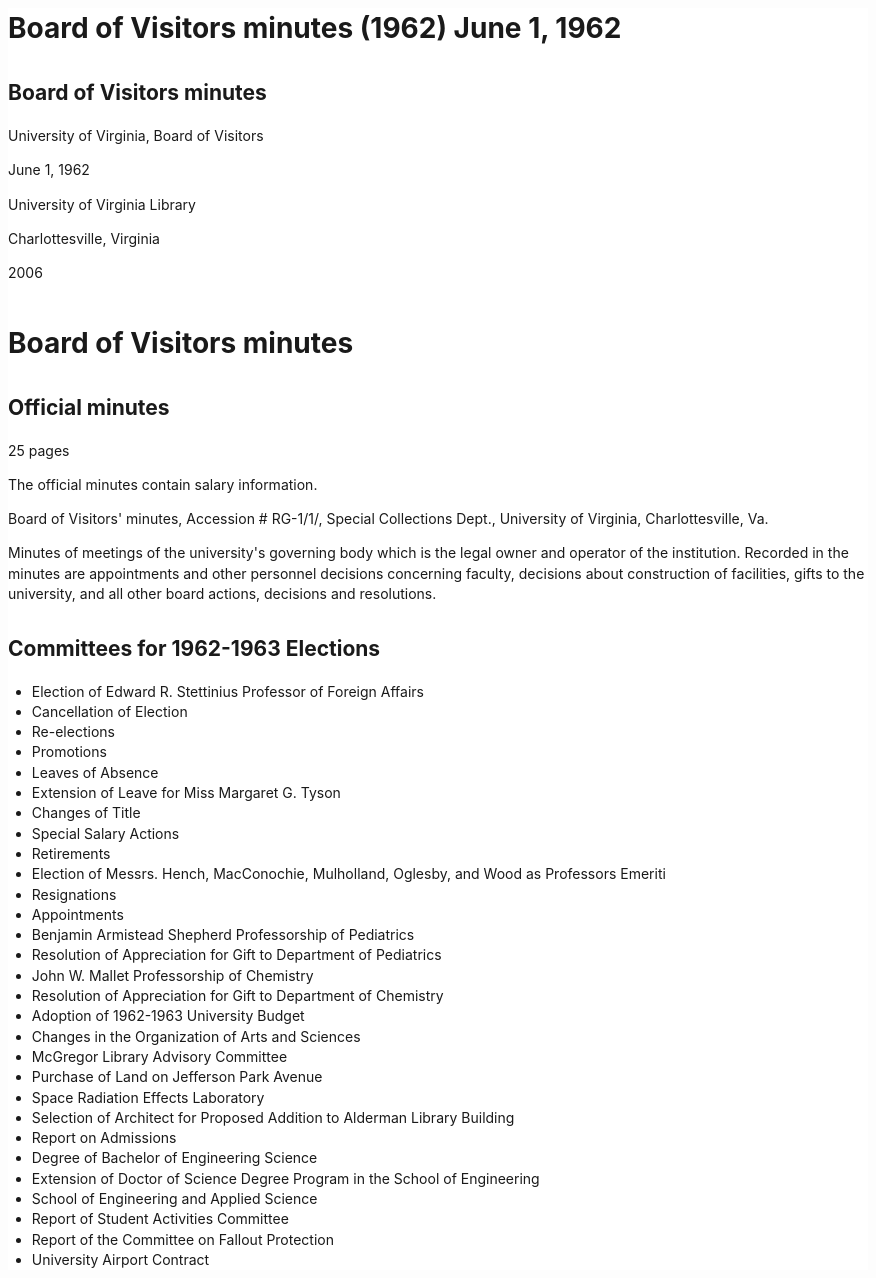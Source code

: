 </script>



# Board of Visitors minutes (1962) June 1, 1962

## Board of Visitors minutes

University of Virginia, Board of Visitors

June 1, 1962

University of Virginia Library

Charlottesville, Virginia

2006

# Board of Visitors minutes

## Official minutes

25 pages

The official minutes contain salary information.

Board of Visitors' minutes, Accession # RG-1/1/, Special Collections Dept., University of Virginia, Charlottesville, Va.

Minutes of meetings of the university's governing body which is the legal owner and operator of the institution. Recorded in the minutes are appointments and other personnel decisions concerning faculty, decisions about construction of facilities, gifts to the university, and all other board actions, decisions and resolutions.

## Committees for 1962-1963 Elections

* Election of Edward R. Stettinius Professor of Foreign Affairs
* Cancellation of Election
* Re-elections
* Promotions
* Leaves of Absence
* Extension of Leave for Miss Margaret G. Tyson
* Changes of Title
* Special Salary Actions
* Retirements
* Election of Messrs. Hench, MacConochie, Mulholland, Oglesby, and Wood as Professors Emeriti
* Resignations
* Appointments
* Benjamin Armistead Shepherd Professorship of Pediatrics
* Resolution of Appreciation for Gift to Department of Pediatrics
* John W. Mallet Professorship of Chemistry
* Resolution of Appreciation for Gift to Department of Chemistry
* Adoption of 1962-1963 University Budget
* Changes in the Organization of Arts and Sciences
* McGregor Library Advisory Committee
* Purchase of Land on Jefferson Park Avenue
* Space Radiation Effects Laboratory
* Selection of Architect for Proposed Addition to Alderman Library Building
* Report on Admissions
* Degree of Bachelor of Engineering Science
* Extension of Doctor of Science Degree Program in the School of Engineering
* School of Engineering and Applied Science
* Report of Student Activities Committee
* Report of the Committee on Fallout Protection
* University Airport Contract
